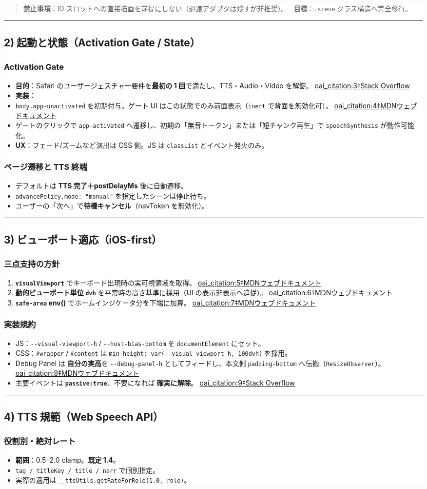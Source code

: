 > **禁止事項**：ID スロットへの直接描画を前提にしない（過渡アダプタは残すが非推奨）。  
> **目標**：`.scene` クラス構造へ完全移行。

---

## 2) 起動と状態（Activation Gate / State）

### Activation Gate
- **目的**：Safari のユーザージェスチャー要件を**最初の 1 回**で満たし、TTS・Audio・Video を解錠。 [oai_citation:3‡Stack Overflow](https://stackoverflow.com/questions/74986310/how-to-keep-header-at-top-of-visual-viewport-after-layout-visual-viewport-change?utm_source=chatgpt.com)
- **実装**：
 - `body.app-unactivated` を初期付与。ゲート UI はこの状態でのみ前面表示（`inert` で背面を無効化可）。 [oai_citation:4‡MDNウェブドキュメント](https://developer.mozilla.org/en-US/docs/Web/API/Web_Speech_API?utm_source=chatgpt.com)
 - ゲートのクリックで `app-activated` へ遷移し、初期の「無音トークン」または「短チャンク再生」で `speechSynthesis` が動作可能化。
- **UX**：フェード/ズームなど演出は CSS 側。JS は `classList` とイベント発火のみ。

### ページ遷移と TTS 終端
- デフォルトは **TTS 完了＋postDelayMs** 後に自動遷移。  
- `advancePolicy.mode: "manual"` を指定したシーンは停止待ち。  
- ユーザーの「次へ」で**待機キャンセル**（navToken を無効化）。

---

## 3) ビューポート適応（iOS-first）

### 三点支持の方針
1) **`visualViewport`** でキーボード出現時の実可視領域を取得。 [oai_citation:5‡MDNウェブドキュメント](https://developer.mozilla.org/en-US/docs/Web/API/Visual_Viewport_API?utm_source=chatgpt.com)  
2) **動的ビューポート単位 `dvh`** を平常時の高さ基準に採用（UI の表示非表示へ追従）。 [oai_citation:6‡MDNウェブドキュメント](https://developer.mozilla.org/en-US/docs/Web/CSS/length?utm_source=chatgpt.com)  
3) **`safe-area` env()** でホームインジケータ分を下端に加算。 [oai_citation:7‡MDNウェブドキュメント](https://developer.mozilla.org/en-US/docs/Web/API/ResizeObserver?utm_source=chatgpt.com)

### 実装規約
- JS：`--visual-viewport-h` / `--host-bias-bottom` を `documentElement` にセット。  
- CSS：`#wrapper` / `#content` は `min-height: var(--visual-viewport-h, 100dvh)` を採用。  
- Debug Panel は **自分の実高**を `--debug-panel-h` としてフィードし、本文側 `padding-bottom` へ伝搬（`ResizeObserver`）。 [oai_citation:8‡MDNウェブドキュメント](https://developer.mozilla.org/en-US/docs/Web/CSS/env?utm_source=chatgpt.com)  
- 主要イベントは **`passive:true`**、不要になれば **確実に解除**。 [oai_citation:9‡Stack Overflow](https://stackoverflow.com/questions/62780281/2024-ios-safari-video-autoplay-options?utm_source=chatgpt.com)

---

## 4) TTS 規範（Web Speech API）

### 役割別・絶対レート
- **範囲**：0.5–2.0 clamp。**既定 1.4**。  
- `tag / titleKey / title / narr` で個別指定。  
- 実際の適用は `__ttsUtils.getRateForRole(1.0, role)`。
